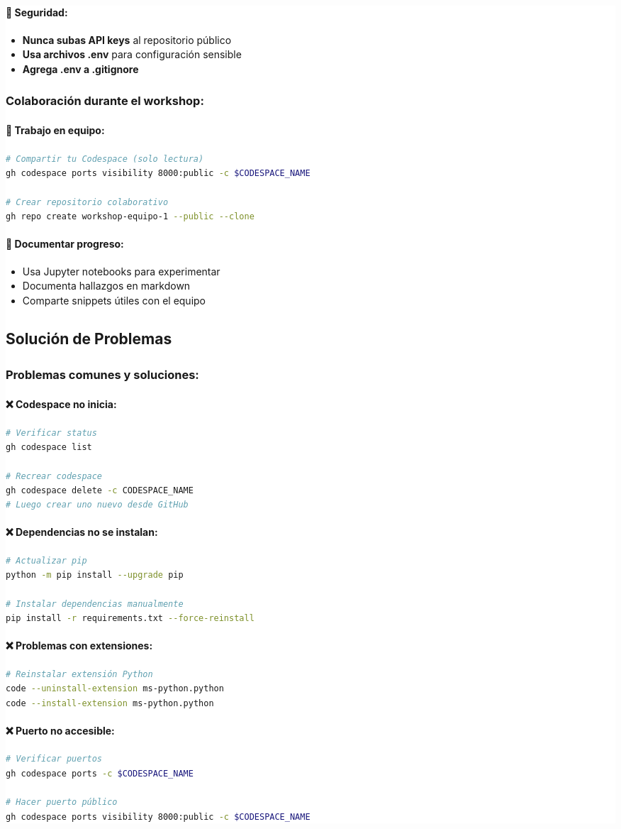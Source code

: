 #### 🔐 **Seguridad:**
- **Nunca subas API keys** al repositorio público
- **Usa archivos .env** para configuración sensible
- **Agrega .env a .gitignore**

### Colaboración durante el workshop:

#### 👥 **Trabajo en equipo:**
```bash
# Compartir tu Codespace (solo lectura)
gh codespace ports visibility 8000:public -c $CODESPACE_NAME

# Crear repositorio colaborativo
gh repo create workshop-equipo-1 --public --clone
```

#### 📝 **Documentar progreso:**
- Usa Jupyter notebooks para experimentar
- Documenta hallazgos en markdown
- Comparte snippets útiles con el equipo

## Solución de Problemas

### Problemas comunes y soluciones:

#### ❌ Codespace no inicia:
```bash
# Verificar status
gh codespace list

# Recrear codespace
gh codespace delete -c CODESPACE_NAME
# Luego crear uno nuevo desde GitHub
```

#### ❌ Dependencias no se instalan:
```bash
# Actualizar pip
python -m pip install --upgrade pip

# Instalar dependencias manualmente
pip install -r requirements.txt --force-reinstall
```

#### ❌ Problemas con extensiones:
```bash
# Reinstalar extensión Python
code --uninstall-extension ms-python.python
code --install-extension ms-python.python
```

#### ❌ Puerto no accesible:
```bash
# Verificar puertos
gh codespace ports -c $CODESPACE_NAME

# Hacer puerto público
gh codespace ports visibility 8000:public -c $CODESPACE_NAME
```
